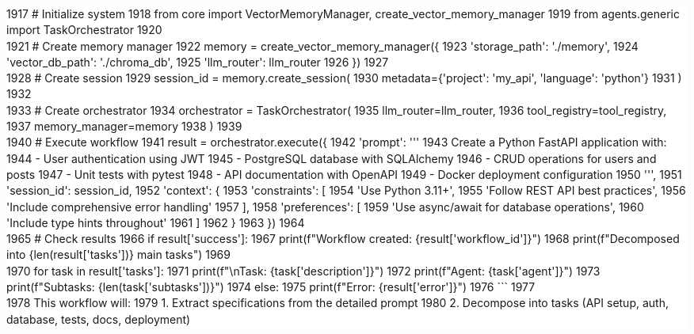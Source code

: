   1917	# Initialize system
  1918	from core import VectorMemoryManager, create_vector_memory_manager
  1919	from agents.generic import TaskOrchestrator
  1920	
  1921	# Create memory manager
  1922	memory = create_vector_memory_manager({
  1923	    'storage_path': './memory',
  1924	    'vector_db_path': './chroma_db',
  1925	    'llm_router': llm_router
  1926	})
  1927	
  1928	# Create session
  1929	session_id = memory.create_session(
  1930	    metadata={'project': 'my_api', 'language': 'python'}
  1931	)
  1932	
  1933	# Create orchestrator
  1934	orchestrator = TaskOrchestrator(
  1935	    llm_router=llm_router,
  1936	    tool_registry=tool_registry,
  1937	    memory_manager=memory
  1938	)
  1939	
  1940	# Execute workflow
  1941	result = orchestrator.execute({
  1942	    'prompt': '''
  1943	        Create a Python FastAPI application with:
  1944	        - User authentication using JWT
  1945	        - PostgreSQL database with SQLAlchemy
  1946	        - CRUD operations for users and posts
  1947	        - Unit tests with pytest
  1948	        - API documentation with OpenAPI
  1949	        - Docker deployment configuration
  1950	    ''',
  1951	    'session_id': session_id,
  1952	    'context': {
  1953	        'constraints': [
  1954	            'Use Python 3.11+',
  1955	            'Follow REST API best practices',
  1956	            'Include comprehensive error handling'
  1957	        ],
  1958	        'preferences': [
  1959	            'Use async/await for database operations',
  1960	            'Include type hints throughout'
  1961	        ]
  1962	    }
  1963	})
  1964	
  1965	# Check results
  1966	if result['success']:
  1967	    print(f"Workflow created: {result['workflow_id']}")
  1968	    print(f"Decomposed into {len(result['tasks'])} main tasks")
  1969	    
  1970	    for task in result['tasks']:
  1971	        print(f"\nTask: {task['description']}")
  1972	        print(f"Agent: {task['agent']}")
  1973	        print(f"Subtasks: {len(task['subtasks'])}")
  1974	else:
  1975	    print(f"Error: {result['error']}")
  1976	```
  1977	
  1978	This workflow will:
  1979	1. Extract specifications from the detailed prompt
  1980	2. Decompose into tasks (API setup, auth, database, tests, docs, deployment)